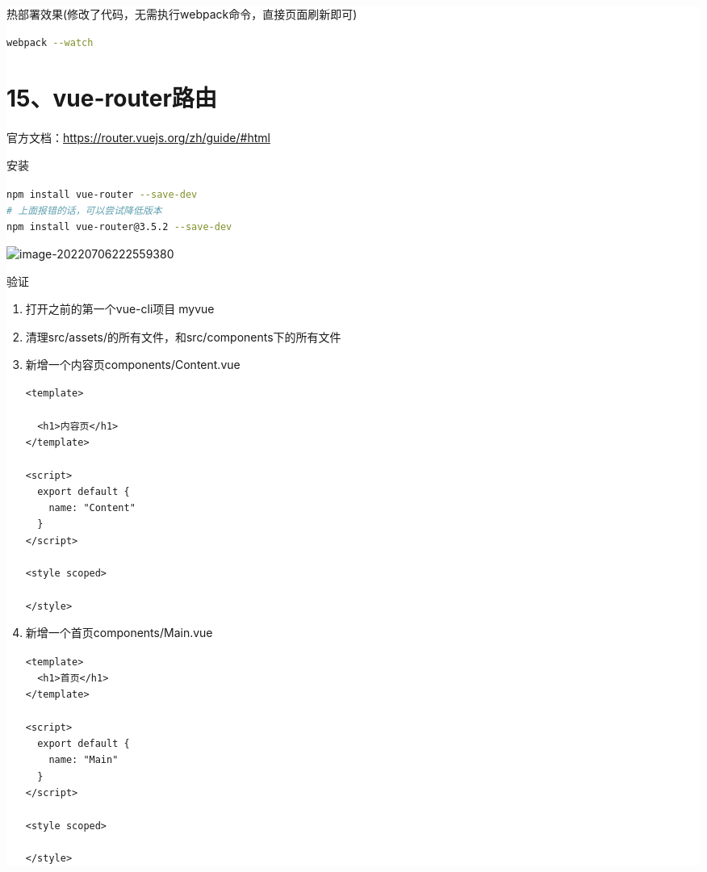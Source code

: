 热部署效果(修改了代码，无需执行webpack命令，直接页面刷新即可)

```bash
webpack --watch
```





# 15、vue-router路由

官方文档：https://router.vuejs.org/zh/guide/#html

安装

```bash
npm install vue-router --save-dev
# 上面报错的话，可以尝试降低版本
npm install vue-router@3.5.2 --save-dev
```

![image-20220706222559380](https://typora-picture1234.oss-cn-shenzhen.aliyuncs.com/typora/img/image-20220706222559380.png)

验证

1. 打开之前的第一个vue-cli项目 myvue

2. 清理src/assets/的所有文件，和src/components下的所有文件

3. 新增一个内容页components/Content.vue

   ```vue
   <template>
   
     <h1>内容页</h1>
   </template>
   
   <script>
     export default {
       name: "Content"
     }
   </script>
   
   <style scoped>
   
   </style>
   
   ```

4. 新增一个首页components/Main.vue

   ```vue
   <template>
     <h1>首页</h1>
   </template>
   
   <script>
     export default {
       name: "Main"
     }
   </script>
   
   <style scoped>
   
   </style>
   ```
